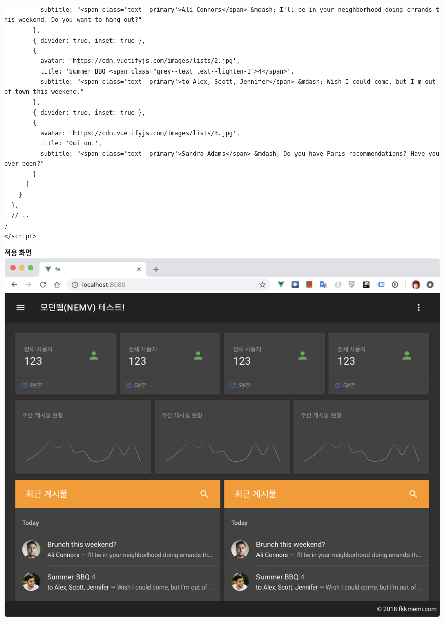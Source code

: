 ```vue
          subtitle: "<span class='text--primary'>Ali Connors</span> &mdash; I'll be in your neighborhood doing errands this weekend. Do you want to hang out?"
        },
        { divider: true, inset: true },
        {
          avatar: 'https://cdn.vuetifyjs.com/images/lists/2.jpg',
          title: 'Summer BBQ <span class="grey--text text--lighten-1">4</span>',
          subtitle: "<span class='text--primary'>to Alex, Scott, Jennifer</span> &mdash; Wish I could come, but I'm out of town this weekend."
        },
        { divider: true, inset: true },
        {
          avatar: 'https://cdn.vuetifyjs.com/images/lists/3.jpg',
          title: 'Oui oui',
          subtitle: "<span class='text--primary'>Sandra Adams</span> &mdash; Do you have Paris recommendations? Have you ever been?"
        }
      ]
    }
  },
  // ..
}
</script>
```

**적용 화면**  
![alt board card](/images/nemv/2018-11-29_20.30.35.png)
